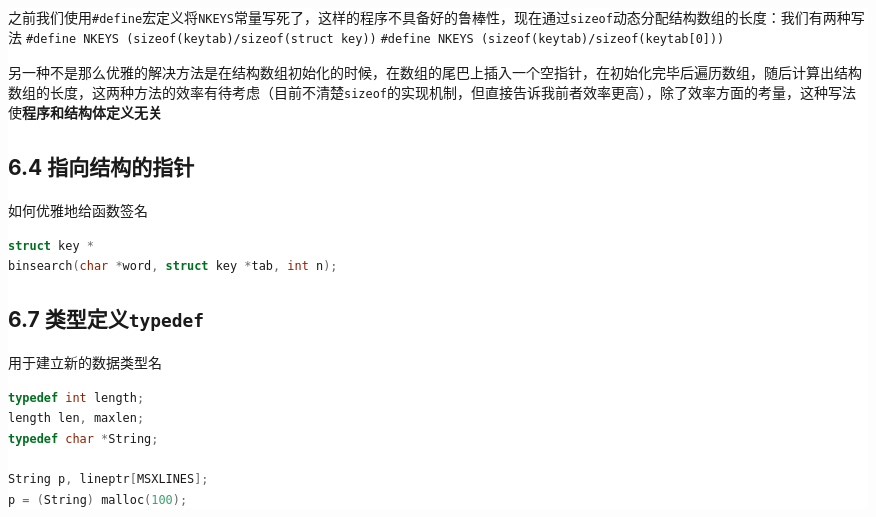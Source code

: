 之前我们使用`#define`宏定义将`NKEYS`常量写死了，这样的程序不具备好的鲁棒性，现在通过`sizeof`动态分配结构数组的长度：我们有两种写法
`#define NKEYS (sizeof(keytab)/sizeof(struct key))`
`#define NKEYS (sizeof(keytab)/sizeof(keytab[0]))`

另一种不是那么优雅的解决方法是在结构数组初始化的时候，在数组的尾巴上插入一个空指针，在初始化完毕后遍历数组，随后计算出结构数组的长度，这两种方法的效率有待考虑（目前不清楚`sizeof`的实现机制，但直接告诉我前者效率更高），除了效率方面的考量，这种写法使**程序和结构体定义无关**

## 6.4 指向结构的指针

如何优雅地给函数签名
```c
struct key *
binsearch(char *word, struct key *tab, int n);
```

## 6.7 类型定义`typedef`

用于建立新的数据类型名

```c
typedef int length;
length len, maxlen;
typedef char *String;

String p, lineptr[MSXLINES];
p = (String) malloc(100);
```
